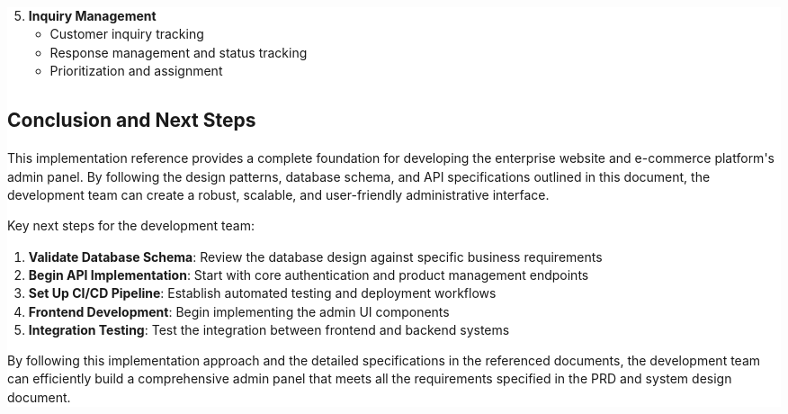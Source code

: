 5. **Inquiry Management**
   - Customer inquiry tracking
   - Response management and status tracking
   - Prioritization and assignment

## Conclusion and Next Steps

This implementation reference provides a complete foundation for developing the enterprise website and e-commerce platform's admin panel. By following the design patterns, database schema, and API specifications outlined in this document, the development team can create a robust, scalable, and user-friendly administrative interface.

Key next steps for the development team:

1. **Validate Database Schema**: Review the database design against specific business requirements
2. **Begin API Implementation**: Start with core authentication and product management endpoints
3. **Set Up CI/CD Pipeline**: Establish automated testing and deployment workflows
4. **Frontend Development**: Begin implementing the admin UI components
5. **Integration Testing**: Test the integration between frontend and backend systems

By following this implementation approach and the detailed specifications in the referenced documents, the development team can efficiently build a comprehensive admin panel that meets all the requirements specified in the PRD and system design document.
